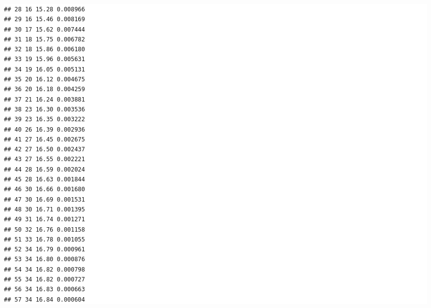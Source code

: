     ## 28 16 15.28 0.008966
    ## 29 16 15.46 0.008169
    ## 30 17 15.62 0.007444
    ## 31 18 15.75 0.006782
    ## 32 18 15.86 0.006180
    ## 33 19 15.96 0.005631
    ## 34 19 16.05 0.005131
    ## 35 20 16.12 0.004675
    ## 36 20 16.18 0.004259
    ## 37 21 16.24 0.003881
    ## 38 23 16.30 0.003536
    ## 39 23 16.35 0.003222
    ## 40 26 16.39 0.002936
    ## 41 27 16.45 0.002675
    ## 42 27 16.50 0.002437
    ## 43 27 16.55 0.002221
    ## 44 28 16.59 0.002024
    ## 45 28 16.63 0.001844
    ## 46 30 16.66 0.001680
    ## 47 30 16.69 0.001531
    ## 48 30 16.71 0.001395
    ## 49 31 16.74 0.001271
    ## 50 32 16.76 0.001158
    ## 51 33 16.78 0.001055
    ## 52 34 16.79 0.000961
    ## 53 34 16.80 0.000876
    ## 54 34 16.82 0.000798
    ## 55 34 16.82 0.000727
    ## 56 34 16.83 0.000663
    ## 57 34 16.84 0.000604